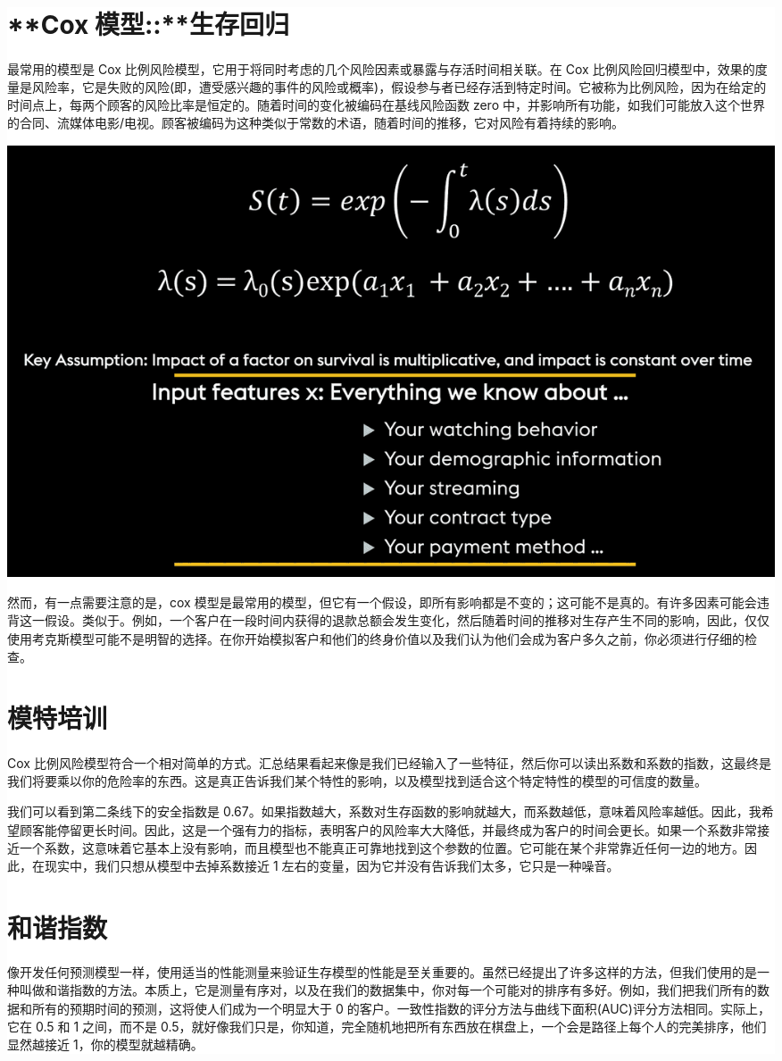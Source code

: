 # **Cox 模型::**生存回归

最常用的模型是 Cox 比例风险模型，它用于将同时考虑的几个风险因素或暴露与存活时间相关联。在 Cox 比例风险回归模型中，效果的度量是风险率，它是失败的风险(即，遭受感兴趣的事件的风险或概率)，假设参与者已经存活到特定时间。它被称为比例风险，因为在给定的时间点上，每两个顾客的风险比率是恒定的。随着时间的变化被编码在基线风险函数 zero 中，并影响所有功能，如我们可能放入这个世界的合同、流媒体电影/电视。顾客被编码为这种类似于常数的术语，随着时间的推移，它对风险有着持续的影响。

![](img/67ad7469ecc3c00a6b707c8a4c1512ed.png)

然而，有一点需要注意的是，cox 模型是最常用的模型，但它有一个假设，即所有影响都是不变的；这可能不是真的。有许多因素可能会违背这一假设。类似于。例如，一个客户在一段时间内获得的退款总额会发生变化，然后随着时间的推移对生存产生不同的影响，因此，仅仅使用考克斯模型可能不是明智的选择。在你开始模拟客户和他们的终身价值以及我们认为他们会成为客户多久之前，你必须进行仔细的检查。

# **模特培训**

Cox 比例风险模型符合一个相对简单的方式。汇总结果看起来像是我们已经输入了一些特征，然后你可以读出系数和系数的指数，这最终是我们将要乘以你的危险率的东西。这是真正告诉我们某个特性的影响，以及模型找到适合这个特定特性的模型的可信度的数量。

我们可以看到第二条线下的安全指数是 0.67。如果指数越大，系数对生存函数的影响就越大，而系数越低，意味着风险率越低。因此，我希望顾客能停留更长时间。因此，这是一个强有力的指标，表明客户的风险率大大降低，并最终成为客户的时间会更长。如果一个系数非常接近一个系数，这意味着它基本上没有影响，而且模型也不能真正可靠地找到这个参数的位置。它可能在某个非常靠近任何一边的地方。因此，在现实中，我们只想从模型中去掉系数接近 1 左右的变量，因为它并没有告诉我们太多，它只是一种噪音。

# **和谐指数**

像开发任何预测模型一样，使用适当的性能测量来验证生存模型的性能是至关重要的。虽然已经提出了许多这样的方法，但我们使用的是一种叫做和谐指数的方法。本质上，它是测量有序对，以及在我们的数据集中，你对每一个可能对的排序有多好。例如，我们把我们所有的数据和所有的预期时间的预测，这将使人们成为一个明显大于 0 的客户。一致性指数的评分方法与曲线下面积(AUC)评分方法相同。实际上，它在 0.5 和 1 之间，而不是 0.5，就好像我们只是，你知道，完全随机地把所有东西放在棋盘上，一个会是路径上每个人的完美排序，他们显然越接近 1，你的模型就越精确。
